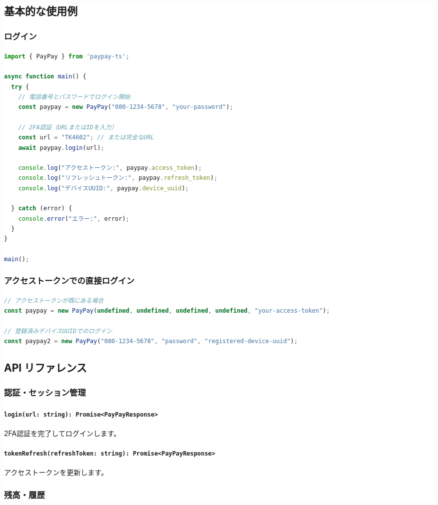 ## 基本的な使用例

### ログイン

```typescript
import { PayPay } from 'paypay-ts';

async function main() {
  try {
    // 電話番号とパスワードでログイン開始
    const paypay = new PayPay("080-1234-5678", "your-password");
    
    // 2FA認証（URLまたはIDを入力）
    const url = "TK4602"; // または完全なURL
    await paypay.login(url);
    
    console.log("アクセストークン:", paypay.access_token);
    console.log("リフレッシュトークン:", paypay.refresh_token);
    console.log("デバイスUUID:", paypay.device_uuid);
    
  } catch (error) {
    console.error("エラー:", error);
  }
}

main();
```

### アクセストークンでの直接ログイン

```typescript
// アクセストークンが既にある場合
const paypay = new PayPay(undefined, undefined, undefined, undefined, "your-access-token");

// 登録済みデバイスUUIDでのログイン
const paypay2 = new PayPay("080-1234-5678", "password", "registered-device-uuid");
```

## API リファレンス

### 認証・セッション管理

#### `login(url: string): Promise<PayPayResponse>`
2FA認証を完了してログインします。

#### `tokenRefresh(refreshToken: string): Promise<PayPayResponse>`
アクセストークンを更新します。

### 残高・履歴
